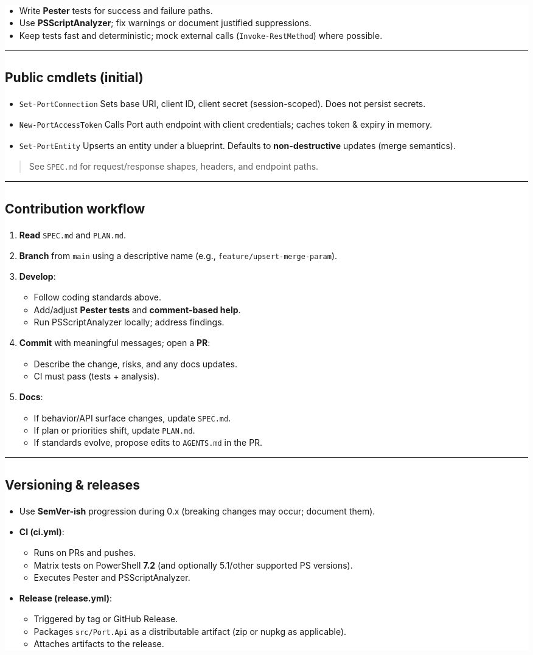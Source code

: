* Write **Pester** tests for success and failure paths.
* Use **PSScriptAnalyzer**; fix warnings or document justified suppressions.
* Keep tests fast and deterministic; mock external calls (`Invoke-RestMethod`) where possible.

---

## Public cmdlets (initial)

* `Set-PortConnection`
  Sets base URI, client ID, client secret (session-scoped). Does not persist secrets.

* `New-PortAccessToken`
  Calls Port auth endpoint with client credentials; caches token & expiry in memory.

* `Set-PortEntity`
  Upserts an entity under a blueprint. Defaults to **non-destructive** updates (merge semantics).

> See `SPEC.md` for request/response shapes, headers, and endpoint paths.

---

## Contribution workflow

1. **Read** `SPEC.md` and `PLAN.md`.
2. **Branch** from `main` using a descriptive name (e.g., `feature/upsert-merge-param`).
3. **Develop**:

   * Follow coding standards above.
   * Add/adjust **Pester tests** and **comment-based help**.
   * Run PSScriptAnalyzer locally; address findings.
4. **Commit** with meaningful messages; open a **PR**:

   * Describe the change, risks, and any docs updates.
   * CI must pass (tests + analysis).
5. **Docs**:

   * If behavior/API surface changes, update `SPEC.md`.
   * If plan or priorities shift, update `PLAN.md`.
   * If standards evolve, propose edits to `AGENTS.md` in the PR.

---

## Versioning & releases

* Use **SemVer-ish** progression during 0.x (breaking changes may occur; document them).
* **CI (ci.yml)**:

  * Runs on PRs and pushes.
  * Matrix tests on PowerShell **7.2** (and optionally 5.1/other supported PS versions).
  * Executes Pester and PSScriptAnalyzer.
* **Release (release.yml)**:

  * Triggered by tag or GitHub Release.
  * Packages `src/Port.Api` as a distributable artifact (zip or nupkg as applicable).
  * Attaches artifacts to the release.
